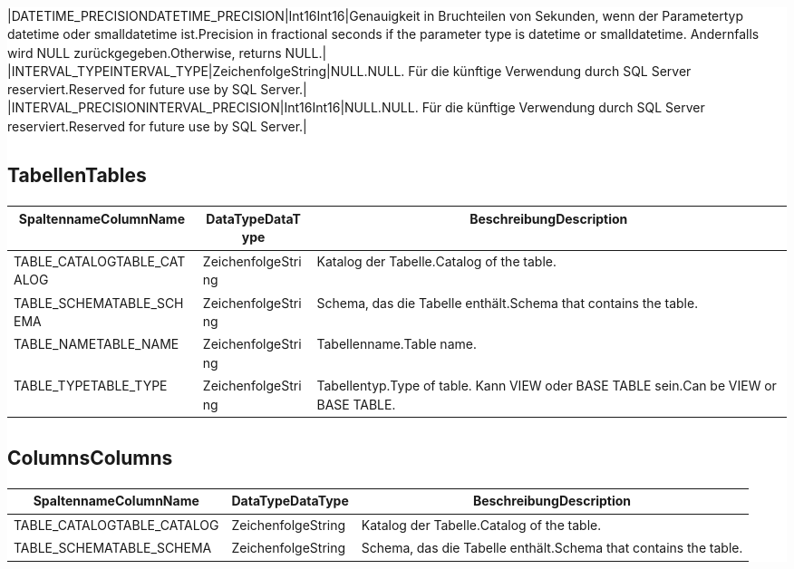 |<span data-ttu-id="b2d32-335">DATETIME_PRECISION</span><span class="sxs-lookup"><span data-stu-id="b2d32-335">DATETIME_PRECISION</span></span>|<span data-ttu-id="b2d32-336">Int16</span><span class="sxs-lookup"><span data-stu-id="b2d32-336">Int16</span></span>|<span data-ttu-id="b2d32-337">Genauigkeit in Bruchteilen von Sekunden, wenn der Parametertyp datetime oder smalldatetime ist.</span><span class="sxs-lookup"><span data-stu-id="b2d32-337">Precision in fractional seconds if the parameter type is datetime or smalldatetime.</span></span> <span data-ttu-id="b2d32-338">Andernfalls wird NULL zurückgegeben.</span><span class="sxs-lookup"><span data-stu-id="b2d32-338">Otherwise, returns NULL.</span></span>|  
|<span data-ttu-id="b2d32-339">INTERVAL_TYPE</span><span class="sxs-lookup"><span data-stu-id="b2d32-339">INTERVAL_TYPE</span></span>|<span data-ttu-id="b2d32-340">Zeichenfolge</span><span class="sxs-lookup"><span data-stu-id="b2d32-340">String</span></span>|<span data-ttu-id="b2d32-341">NULL.</span><span class="sxs-lookup"><span data-stu-id="b2d32-341">NULL.</span></span> <span data-ttu-id="b2d32-342">Für die künftige Verwendung durch SQL Server reserviert.</span><span class="sxs-lookup"><span data-stu-id="b2d32-342">Reserved for future use by SQL Server.</span></span>|  
|<span data-ttu-id="b2d32-343">INTERVAL_PRECISION</span><span class="sxs-lookup"><span data-stu-id="b2d32-343">INTERVAL_PRECISION</span></span>|<span data-ttu-id="b2d32-344">Int16</span><span class="sxs-lookup"><span data-stu-id="b2d32-344">Int16</span></span>|<span data-ttu-id="b2d32-345">NULL.</span><span class="sxs-lookup"><span data-stu-id="b2d32-345">NULL.</span></span> <span data-ttu-id="b2d32-346">Für die künftige Verwendung durch SQL Server reserviert.</span><span class="sxs-lookup"><span data-stu-id="b2d32-346">Reserved for future use by SQL Server.</span></span>|  
  
## <a name="tables"></a><span data-ttu-id="b2d32-347">Tabellen</span><span class="sxs-lookup"><span data-stu-id="b2d32-347">Tables</span></span>  
  
|<span data-ttu-id="b2d32-348">Spaltenname</span><span class="sxs-lookup"><span data-stu-id="b2d32-348">ColumnName</span></span>|<span data-ttu-id="b2d32-349">DataType</span><span class="sxs-lookup"><span data-stu-id="b2d32-349">DataType</span></span>|<span data-ttu-id="b2d32-350">Beschreibung</span><span class="sxs-lookup"><span data-stu-id="b2d32-350">Description</span></span>|  
|----------------|--------------|-----------------|  
|<span data-ttu-id="b2d32-351">TABLE_CATALOG</span><span class="sxs-lookup"><span data-stu-id="b2d32-351">TABLE_CATALOG</span></span>|<span data-ttu-id="b2d32-352">Zeichenfolge</span><span class="sxs-lookup"><span data-stu-id="b2d32-352">String</span></span>|<span data-ttu-id="b2d32-353">Katalog der Tabelle.</span><span class="sxs-lookup"><span data-stu-id="b2d32-353">Catalog of the table.</span></span>|  
|<span data-ttu-id="b2d32-354">TABLE_SCHEMA</span><span class="sxs-lookup"><span data-stu-id="b2d32-354">TABLE_SCHEMA</span></span>|<span data-ttu-id="b2d32-355">Zeichenfolge</span><span class="sxs-lookup"><span data-stu-id="b2d32-355">String</span></span>|<span data-ttu-id="b2d32-356">Schema, das die Tabelle enthält.</span><span class="sxs-lookup"><span data-stu-id="b2d32-356">Schema that contains the table.</span></span>|  
|<span data-ttu-id="b2d32-357">TABLE_NAME</span><span class="sxs-lookup"><span data-stu-id="b2d32-357">TABLE_NAME</span></span>|<span data-ttu-id="b2d32-358">Zeichenfolge</span><span class="sxs-lookup"><span data-stu-id="b2d32-358">String</span></span>|<span data-ttu-id="b2d32-359">Tabellenname.</span><span class="sxs-lookup"><span data-stu-id="b2d32-359">Table name.</span></span>|  
|<span data-ttu-id="b2d32-360">TABLE_TYPE</span><span class="sxs-lookup"><span data-stu-id="b2d32-360">TABLE_TYPE</span></span>|<span data-ttu-id="b2d32-361">Zeichenfolge</span><span class="sxs-lookup"><span data-stu-id="b2d32-361">String</span></span>|<span data-ttu-id="b2d32-362">Tabellentyp.</span><span class="sxs-lookup"><span data-stu-id="b2d32-362">Type of table.</span></span> <span data-ttu-id="b2d32-363">Kann VIEW oder BASE TABLE sein.</span><span class="sxs-lookup"><span data-stu-id="b2d32-363">Can be VIEW or BASE TABLE.</span></span>|  
  
## <a name="columns"></a><span data-ttu-id="b2d32-364">Columns</span><span class="sxs-lookup"><span data-stu-id="b2d32-364">Columns</span></span>  
  
|<span data-ttu-id="b2d32-365">Spaltenname</span><span class="sxs-lookup"><span data-stu-id="b2d32-365">ColumnName</span></span>|<span data-ttu-id="b2d32-366">DataType</span><span class="sxs-lookup"><span data-stu-id="b2d32-366">DataType</span></span>|<span data-ttu-id="b2d32-367">Beschreibung</span><span class="sxs-lookup"><span data-stu-id="b2d32-367">Description</span></span>|  
|----------------|--------------|-----------------|  
|<span data-ttu-id="b2d32-368">TABLE_CATALOG</span><span class="sxs-lookup"><span data-stu-id="b2d32-368">TABLE_CATALOG</span></span>|<span data-ttu-id="b2d32-369">Zeichenfolge</span><span class="sxs-lookup"><span data-stu-id="b2d32-369">String</span></span>|<span data-ttu-id="b2d32-370">Katalog der Tabelle.</span><span class="sxs-lookup"><span data-stu-id="b2d32-370">Catalog of the table.</span></span>|  
|<span data-ttu-id="b2d32-371">TABLE_SCHEMA</span><span class="sxs-lookup"><span data-stu-id="b2d32-371">TABLE_SCHEMA</span></span>|<span data-ttu-id="b2d32-372">Zeichenfolge</span><span class="sxs-lookup"><span data-stu-id="b2d32-372">String</span></span>|<span data-ttu-id="b2d32-373">Schema, das die Tabelle enthält.</span><span class="sxs-lookup"><span data-stu-id="b2d32-373">Schema that contains the table.</span></span>|  